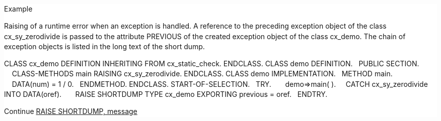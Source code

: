 Example

Raising of a runtime error when an exception is handled. A reference to the preceding exception object of the class cx\_sy\_zerodivide is passed to the attribute PREVIOUS of the created exception object of the class cx\_demo. The chain of exception objects is listed in the long text of the short dump.

CLASS cx\_demo DEFINITION INHERITING FROM cx\_static\_check.
ENDCLASS.
CLASS demo DEFINITION.
  PUBLIC SECTION.
    CLASS-METHODS main RAISING cx\_sy\_zerodivide.
ENDCLASS.
CLASS demo IMPLEMENTATION.
  METHOD main.
    DATA(num) = 1 / 0.
  ENDMETHOD.
ENDCLASS.
START-OF-SELECTION.
  TRY.
      demo=>main( ).
    CATCH cx\_sy\_zerodivide INTO DATA(oref).
      RAISE SHORTDUMP TYPE cx\_demo EXPORTING previous = oref.
  ENDTRY.

Continue
[RAISE SHORTDUMP, message](https://help.sap.com/doc/abapdocu_756_index_htm/7.56/en-US/abapraise_shortdump_message.htm)
